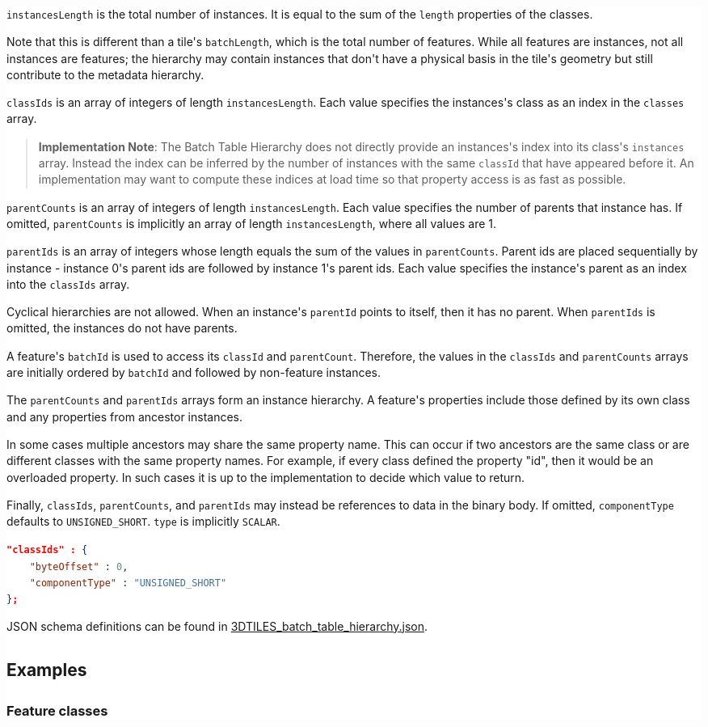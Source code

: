`instancesLength` is the total number of instances. It is equal to the sum of the `length` properties of the classes.

Note that this is different than a tile's `batchLength`, which is the total number of features. While all features are instances, not all instances are features; the hierarchy may contain instances that don't have a physical basis in the tile's geometry but still contribute to the metadata hierarchy.

`classIds` is an array of integers of length `instancesLength`. Each value specifies the instances's class as an index in the `classes` array.

> **Implementation Note**: The Batch Table Hierarchy does not directly provide an instances's index into its class's `instances` array. Instead the index can be inferred by the number of instances with the same `classId` that have appeared before it. An implementation may want to compute these indices at load time so that property access is as fast as possible.

`parentCounts` is an array of integers of length `instancesLength`. Each value specifies the number of parents that instance has. If omitted, `parentCounts` is implicitly an array of length `instancesLength`, where all values are 1.

`parentIds` is an array of integers whose length equals the sum of the values in `parentCounts`. Parent ids are placed sequentially by instance - instance 0's parent ids are followed by instance 1's parent ids. Each value specifies the instance's parent as an index into the `classIds` array.

Cyclical hierarchies are not allowed. When an instance's `parentId` points to itself, then it has no parent. When `parentIds` is omitted, the instances do not have parents.

A feature's `batchId` is used to access its `classId` and `parentCount`. Therefore, the values in the `classIds` and `parentCounts` arrays are initially ordered by `batchId` and followed by non-feature instances.

The `parentCounts` and `parentIds` arrays form an instance hierarchy. A feature's properties include those defined by its own class and any properties from ancestor instances.

In some cases multiple ancestors may share the same property name. This can occur if two ancestors are the same class or are different classes with the same property names. For example, if every class defined the property "id", then it would be an overloaded property. In such cases it is up to the implementation to decide which value to return.

Finally, `classIds`, `parentCounts`, and `parentIds` may instead be references to data in the binary body. If omitted, `componentType` defaults to `UNSIGNED_SHORT`. `type` is implicitly `SCALAR`.

```json
"classIds" : {
    "byteOffset" : 0,
    "componentType" : "UNSIGNED_SHORT"
};
```

JSON schema definitions can be found in [3DTILES_batch_table_hierarchy.json](./schema/3DTILES_batch_table_hierarchy.json).

## Examples

### Feature classes
